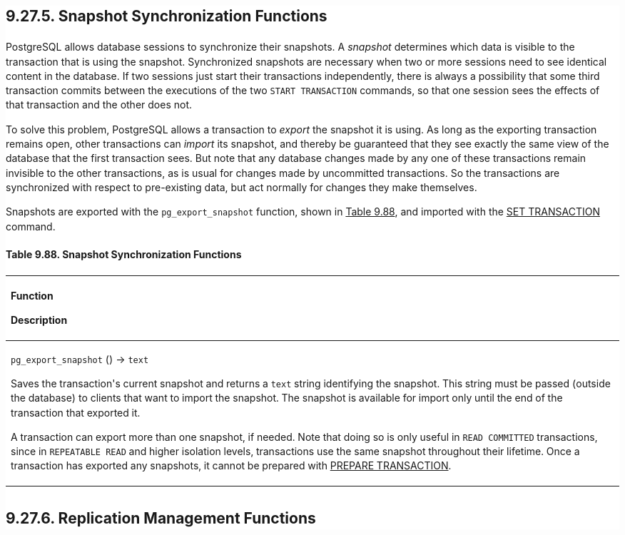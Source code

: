 ## 9.27.5. Snapshot Synchronization Functions

PostgreSQL allows database sessions to synchronize their snapshots. A _snapshot_ determines which data is visible to the transaction that is using the snapshot. Synchronized snapshots are necessary when two or more sessions need to see identical content in the database. If two sessions just start their transactions independently, there is always a possibility that some third transaction commits between the executions of the two `START TRANSACTION` commands, so that one session sees the effects of that transaction and the other does not.

To solve this problem, PostgreSQL allows a transaction to _export_ the snapshot it is using. As long as the exporting transaction remains open, other transactions can _import_ its snapshot, and thereby be guaranteed that they see exactly the same view of the database that the first transaction sees. But note that any database changes made by any one of these transactions remain invisible to the other transactions, as is usual for changes made by uncommitted transactions. So the transactions are synchronized with respect to pre-existing data, but act normally for changes they make themselves.

Snapshots are exported with the `pg_export_snapshot` function, shown in [Table 9.88](https://www.postgresql.org/docs/13/functions-admin.html#FUNCTIONS-SNAPSHOT-SYNCHRONIZATION-TABLE), and imported with the [SET TRANSACTION](https://www.postgresql.org/docs/13/sql-set-transaction.html) command.

#### **Table 9.88. Snapshot Synchronization Functions**

<table>
  <thead>
    <tr>
      <th style="text-align:left">
        <p>Function</p>
        <p>Description</p>
      </th>
    </tr>
  </thead>
  <tbody>
    <tr>
      <td style="text-align:left">
        <p><code>pg_export_snapshot</code> () &#x2192; <code>text</code>
        </p>
        <p>Saves the transaction&apos;s current snapshot and returns a <code>text</code> string
          identifying the snapshot. This string must be passed (outside the database)
          to clients that want to import the snapshot. The snapshot is available
          for import only until the end of the transaction that exported it.</p>
        <p>A transaction can export more than one snapshot, if needed. Note that
          doing so is only useful in <code>READ COMMITTED</code> transactions, since
          in <code>REPEATABLE READ</code> and higher isolation levels, transactions
          use the same snapshot throughout their lifetime. Once a transaction has
          exported any snapshots, it cannot be prepared with <a href="https://www.postgresql.org/docs/13/sql-prepare-transaction.html">PREPARE TRANSACTION</a>.</p>
      </td>
    </tr>
  </tbody>
</table>

## 9.27.6. Replication Management Functions
